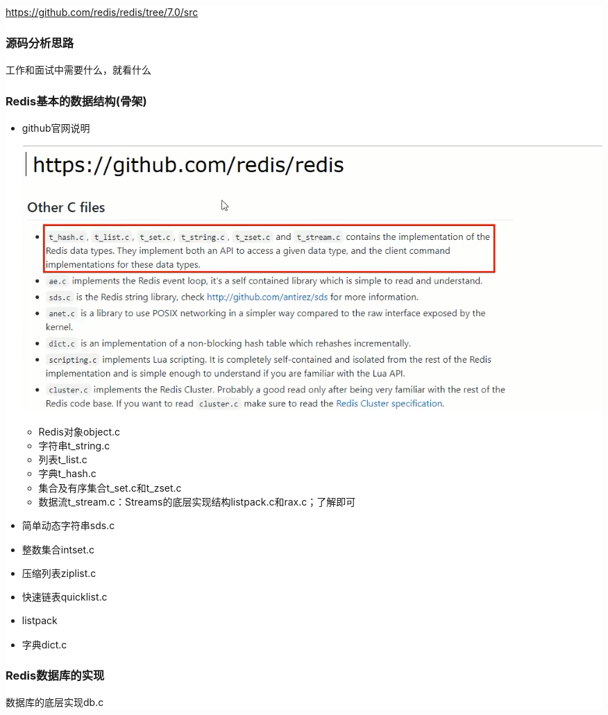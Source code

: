 https://github.com/redis/redis/tree/7.0/src

### 源码分析思路

工作和面试中需要什么，就看什么

### Redis基本的数据结构(骨架)

- github官网说明

  ![](../image2/3.Redis源码官网说明.jpg)

  - Redis对象object.c
  - 字符串t_string.c
  - 列表t_list.c
  - 字典t_hash.c
  - 集合及有序集合t_set.c和t_zset.c
  - 数据流t_stream.c：Streams的底层实现结构listpack.c和rax.c；了解即可

- 简单动态字符串sds.c

- 整数集合intset.c

- 压缩列表ziplist.c

- 快速链表quicklist.c

- listpack

- 字典dict.c

### Redis数据库的实现

数据库的底层实现db.c
